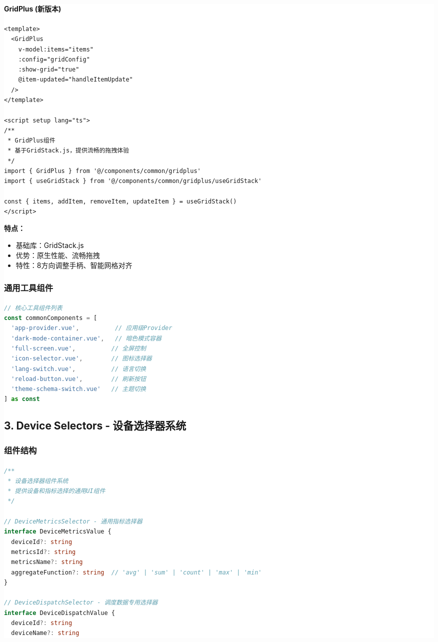 #### GridPlus (新版本)
```vue
<template>
  <GridPlus
    v-model:items="items"
    :config="gridConfig"
    :show-grid="true"
    @item-updated="handleItemUpdate"
  />
</template>

<script setup lang="ts">
/**
 * GridPlus组件
 * 基于GridStack.js，提供流畅的拖拽体验
 */
import { GridPlus } from '@/components/common/gridplus'
import { useGridStack } from '@/components/common/gridplus/useGridStack'

const { items, addItem, removeItem, updateItem } = useGridStack()
</script>
```

**特点：**
- 基础库：GridStack.js
- 优势：原生性能、流畅拖拽
- 特性：8方向调整手柄、智能网格对齐

### 通用工具组件
```typescript
// 核心工具组件列表
const commonComponents = [
  'app-provider.vue',          // 应用级Provider
  'dark-mode-container.vue',   // 暗色模式容器
  'full-screen.vue',          // 全屏控制
  'icon-selector.vue',        // 图标选择器
  'lang-switch.vue',          // 语言切换
  'reload-button.vue',        // 刷新按钮
  'theme-schema-switch.vue'   // 主题切换
] as const
```

## 3. Device Selectors - 设备选择器系统

### 组件结构
```typescript
/**
 * 设备选择器组件系统
 * 提供设备和指标选择的通用UI组件
 */

// DeviceMetricsSelector - 通用指标选择器
interface DeviceMetricsValue {
  deviceId?: string
  metricsId?: string
  metricsName?: string
  aggregateFunction?: string  // 'avg' | 'sum' | 'count' | 'max' | 'min'
}

// DeviceDispatchSelector - 调度数据专用选择器
interface DeviceDispatchValue {
  deviceId?: string
  deviceName?: string
```